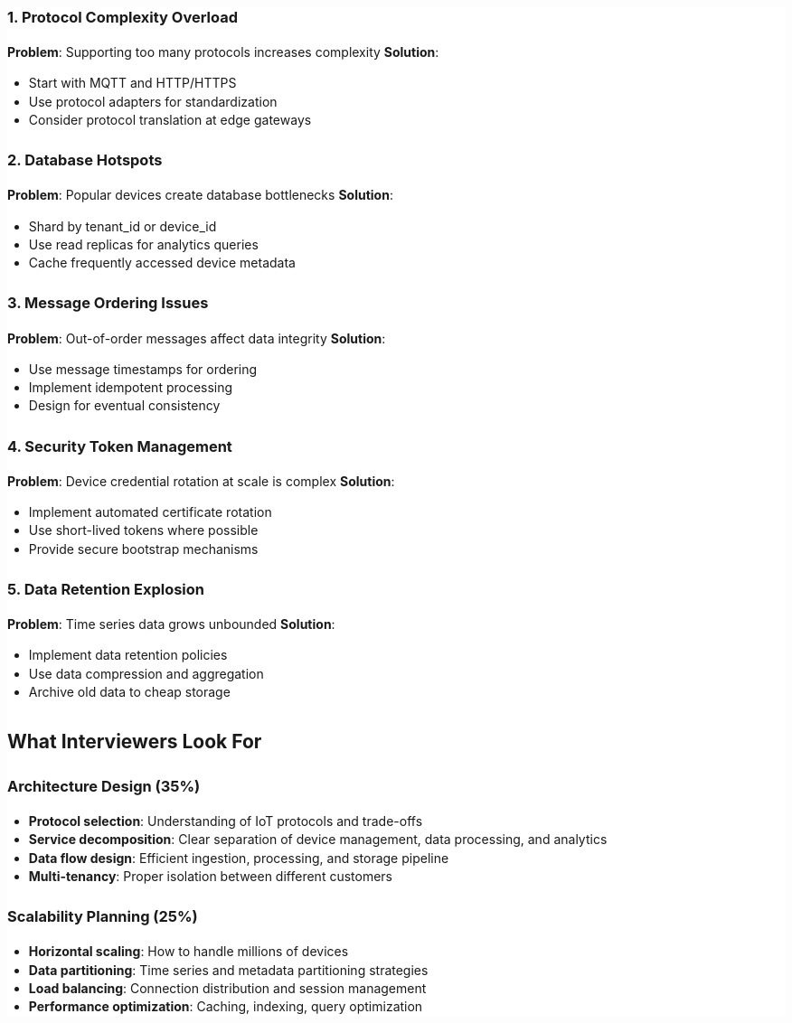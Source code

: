 ### 1. Protocol Complexity Overload
**Problem**: Supporting too many protocols increases complexity
**Solution**:
- Start with MQTT and HTTP/HTTPS
- Use protocol adapters for standardization
- Consider protocol translation at edge gateways

### 2. Database Hotspots
**Problem**: Popular devices create database bottlenecks
**Solution**:
- Shard by tenant_id or device_id
- Use read replicas for analytics queries
- Cache frequently accessed device metadata

### 3. Message Ordering Issues
**Problem**: Out-of-order messages affect data integrity
**Solution**:
- Use message timestamps for ordering
- Implement idempotent processing
- Design for eventual consistency

### 4. Security Token Management
**Problem**: Device credential rotation at scale is complex
**Solution**:
- Implement automated certificate rotation
- Use short-lived tokens where possible
- Provide secure bootstrap mechanisms

### 5. Data Retention Explosion
**Problem**: Time series data grows unbounded
**Solution**:
- Implement data retention policies
- Use data compression and aggregation
- Archive old data to cheap storage

## What Interviewers Look For

### Architecture Design (35%)
- **Protocol selection**: Understanding of IoT protocols and trade-offs
- **Service decomposition**: Clear separation of device management, data processing, and analytics
- **Data flow design**: Efficient ingestion, processing, and storage pipeline
- **Multi-tenancy**: Proper isolation between different customers

### Scalability Planning (25%)
- **Horizontal scaling**: How to handle millions of devices
- **Data partitioning**: Time series and metadata partitioning strategies
- **Load balancing**: Connection distribution and session management
- **Performance optimization**: Caching, indexing, query optimization
